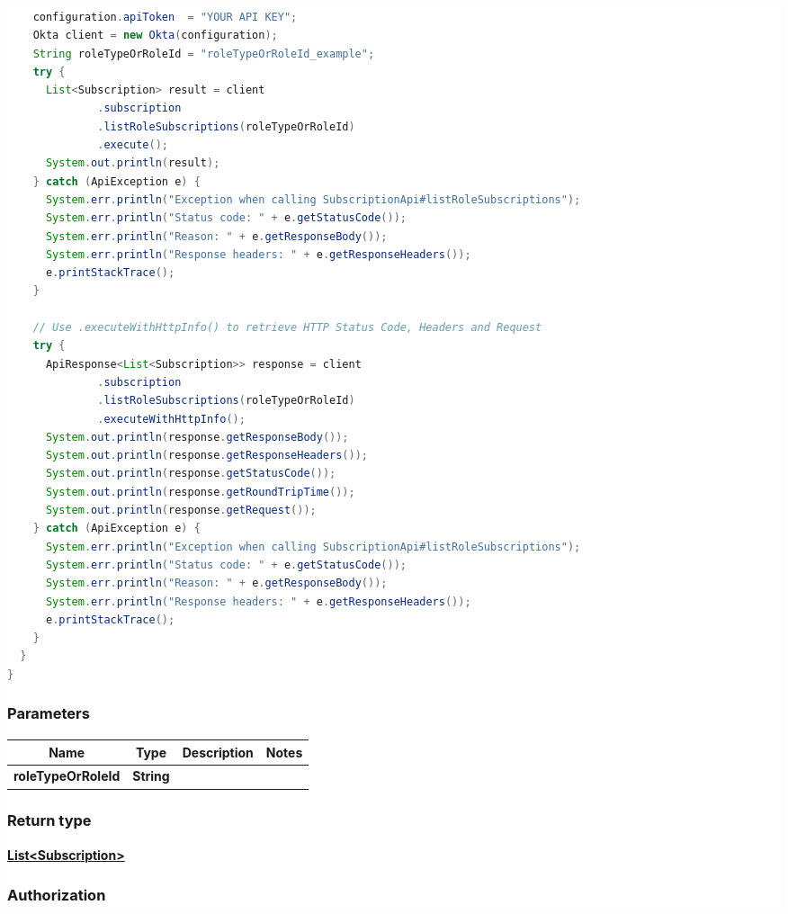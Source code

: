 ```java
    configuration.apiToken  = "YOUR API KEY";
    Okta client = new Okta(configuration);
    String roleTypeOrRoleId = "roleTypeOrRoleId_example";
    try {
      List<Subscription> result = client
              .subscription
              .listRoleSubscriptions(roleTypeOrRoleId)
              .execute();
      System.out.println(result);
    } catch (ApiException e) {
      System.err.println("Exception when calling SubscriptionApi#listRoleSubscriptions");
      System.err.println("Status code: " + e.getStatusCode());
      System.err.println("Reason: " + e.getResponseBody());
      System.err.println("Response headers: " + e.getResponseHeaders());
      e.printStackTrace();
    }

    // Use .executeWithHttpInfo() to retrieve HTTP Status Code, Headers and Request
    try {
      ApiResponse<List<Subscription>> response = client
              .subscription
              .listRoleSubscriptions(roleTypeOrRoleId)
              .executeWithHttpInfo();
      System.out.println(response.getResponseBody());
      System.out.println(response.getResponseHeaders());
      System.out.println(response.getStatusCode());
      System.out.println(response.getRoundTripTime());
      System.out.println(response.getRequest());
    } catch (ApiException e) {
      System.err.println("Exception when calling SubscriptionApi#listRoleSubscriptions");
      System.err.println("Status code: " + e.getStatusCode());
      System.err.println("Reason: " + e.getResponseBody());
      System.err.println("Response headers: " + e.getResponseHeaders());
      e.printStackTrace();
    }
  }
}

```

### Parameters

| Name | Type | Description  | Notes |
|------------- | ------------- | ------------- | -------------|
| **roleTypeOrRoleId** | **String**|  | |

### Return type

[**List&lt;Subscription&gt;**](Subscription.md)

### Authorization
